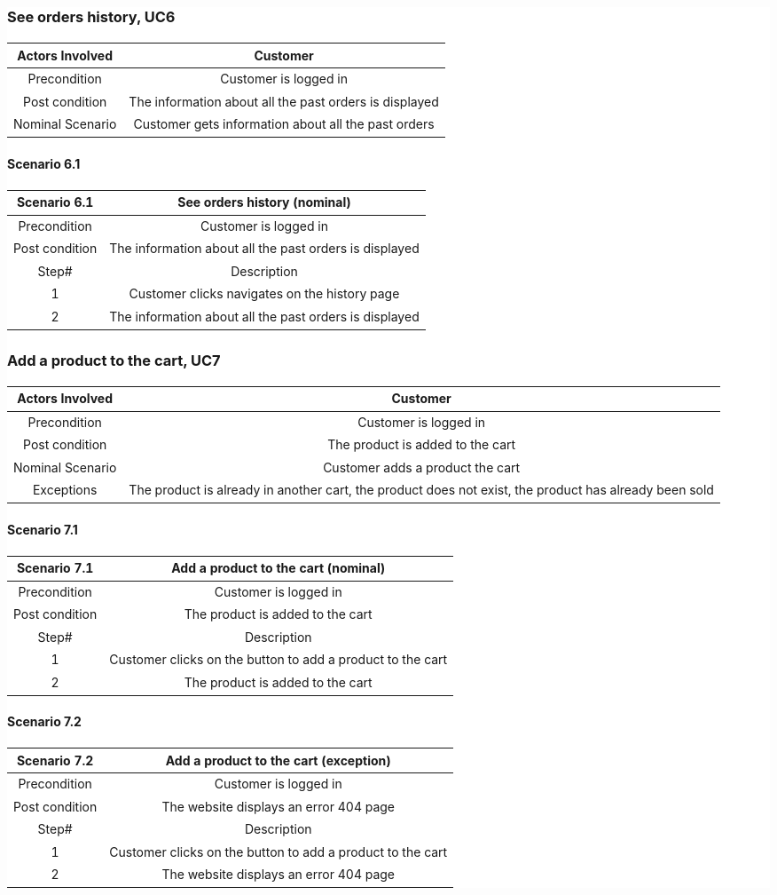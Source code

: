 ### See orders history, UC6

| Actors Involved  |                        Customer                        |
| :--------------: | :----------------------------------------------------: |
|   Precondition   |                 Customer is logged in                  |
|  Post condition  | The information about all the past orders is displayed |
| Nominal Scenario |  Customer gets information about all the past orders   |

#### Scenario 6.1

|  Scenario 6.1  |              See orders history (nominal)              |
| :------------: | :----------------------------------------------------: |
|  Precondition  |                 Customer is logged in                  |
| Post condition | The information about all the past orders is displayed |
|     Step#      |                      Description                       |
|       1        |     Customer clicks navigates on the history page      |
|       2        | The information about all the past orders is displayed |

### Add a product to the cart, UC7

| Actors Involved  |                                               Customer                                                |
| :--------------: | :---------------------------------------------------------------------------------------------------: |
|   Precondition   |                                         Customer is logged in                                         |
|  Post condition  |                                   The product is added to the cart                                    |
| Nominal Scenario |                                   Customer adds a product the cart                                    |
|    Exceptions    | The product is already in another cart, the product does not exist, the product has already been sold |

#### Scenario 7.1

|  Scenario 7.1  |            Add a product to the cart (nominal)             |
| :------------: | :--------------------------------------------------------: |
|  Precondition  |                   Customer is logged in                    |
| Post condition |              The product is added to the cart              |
|     Step#      |                        Description                         |
|       1        | Customer clicks on the button to add a product to the cart |
|       2        |              The product is added to the cart              |

#### Scenario 7.2

|  Scenario 7.2  |           Add a product to the cart (exception)            |
| :------------: | :--------------------------------------------------------: |
|  Precondition  |                   Customer is logged in                    |
| Post condition |           The website displays an error 404 page           |
|     Step#      |                        Description                         |
|       1        | Customer clicks on the button to add a product to the cart |
|       2        |           The website displays an error 404 page           |
